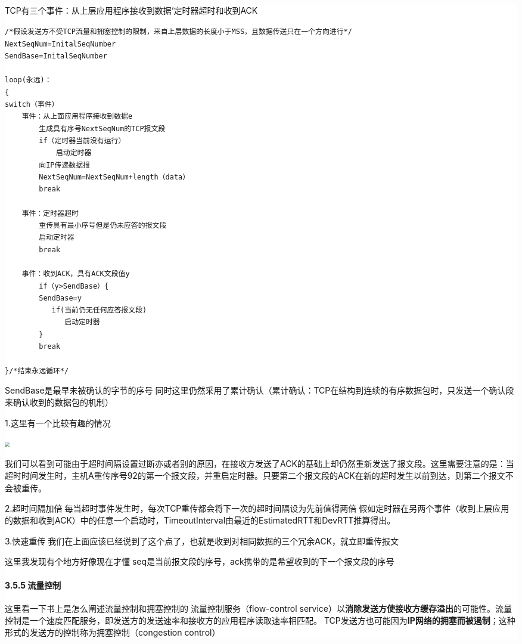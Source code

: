 TCP有三个事件：从上层应用程序接收到数据‘定时器超时和收到ACK
```TCP发送方简化
/*假设发送方不受TCP流量和拥塞控制的限制，来自上层数据的长度小于MSS，且数据传送只在一个方向进行*/
NextSeqNum=InitalSeqNumber
SendBase=InitalSeqNumber

loop(永远)：
{
switch（事件）
    事件：从上面应用程序接收到数据e
        生成具有序号NextSeqNum的TCP报文段
        if（定时器当前没有运行）
            启动定时器
        向IP传递数据报
        NextSeqNum=NextSeqNum+length（data）
        break
    
    事件：定时器超时
        重传具有最小序号但是仍未应答的报文段
        启动定时器
        break
    
    事件：收到ACK，具有ACK文段值y
        if（y>SendBase）{
        SendBase=y
           if(当前仍无任何应答报文段)
              启动定时器
        }
        break
        
}/*结束永远循环*/
```
SendBase是最早未被确认的字节的序号
同时这里仍然采用了累计确认（累计确认：TCP在结构到连续的有序数据包时，只发送一个确认段来确认收到的数据包的机制）

1.这里有一个比较有趣的情况

<img src="D:/HuaweiMoveData/Users/zzj123/Desktop/%E8%80%83%E7%A0%94/408/%E8%AE%A1%E7%AE%97%E6%9C%BA%E7%BD%91%E7%BB%9C/%E8%AE%A1%E7%AE%97%E6%9C%BA%E7%BD%91%E7%BB%9C%E8%87%AA%E9%A1%B6%E5%90%91%E4%B8%8B/0e3b0bae043f79d0cb7305f6c5d56a9b.png" style="zoom:50%;" />

我们可以看到可能由于超时间隔设置过断亦或者别的原因，在接收方发送了ACK的基础上却仍然重新发送了报文段。这里需要注意的是：当超时时间发生时，主机A重传序号92的第一个报文段，并重启定时器。只要第二个报文段的ACK在新的超时发生以前到达，则第二个报文不会被重传。

2.超时间隔加倍
每当超时事件发生时，每次TCP重传都会将下一次的超时间隔设为先前值得两倍
假如定时器在另两个事件（收到上层应用的数据和收到ACK）中的任意一个启动时，TimeoutInterval由最近的EstimatedRTT和DevRTT推算得出。

3.快速重传
我们在上面应该已经说到了这个点了，也就是收到对相同数据的三个冗余ACK，就立即重传报文

这里我发现有个地方好像现在才懂
seq是当前报文段的序号，ack携带的是希望收到的下一个报文段的序号

#### 3.5.5 流量控制
这里看一下书上是怎么阐述流量控制和拥塞控制的
流量控制服务（flow-control service）以**消除发送方使接收方缓存溢出**的可能性。流量控制是一个速度匹配服务，即发送方的发送速率和接收方的应用程序读取速率相匹配。
TCP发送方也可能因为**IP网络的拥塞而被遏制**；这种形式的发送方的控制称为拥塞控制（congestion control）
